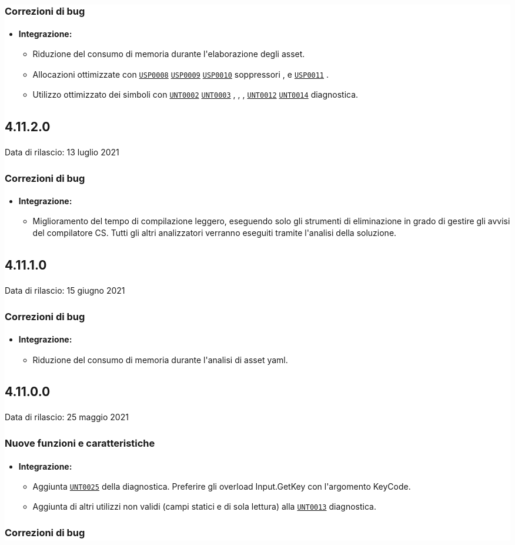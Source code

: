 ### <a name="bug-fixes"></a>Correzioni di bug

- **Integrazione:**

  - Riduzione del consumo di memoria durante l'elaborazione degli asset.

  - Allocazioni ottimizzate con [`USP0008`](https://github.com/microsoft/Microsoft.Unity.Analyzers/blob/main/doc/USP0008.md) [`USP0009`](https://github.com/microsoft/Microsoft.Unity.Analyzers/blob/main/doc/USP0009.md) [`USP0010`](https://github.com/microsoft/Microsoft.Unity.Analyzers/blob/main/doc/USP0010.md) soppressori , e [`USP0011`](https://github.com/microsoft/Microsoft.Unity.Analyzers/blob/main/doc/USP0011.md) .

  - Utilizzo ottimizzato dei simboli con [`UNT0002`](https://github.com/microsoft/Microsoft.Unity.Analyzers/blob/main/doc/UNT0002.md) [`UNT0003`](https://github.com/microsoft/Microsoft.Unity.Analyzers/blob/main/doc/UNT0003.md) , , , [`UNT0012`](https://github.com/microsoft/Microsoft.Unity.Analyzers/blob/main/doc/UNT0012.md) [`UNT0014`](https://github.com/microsoft/Microsoft.Unity.Analyzers/blob/main/doc/UNT0014.md) diagnostica.

## <a name="41120"></a>4.11.2.0
Data di rilascio: 13 luglio 2021

### <a name="bug-fixes"></a>Correzioni di bug

- **Integrazione:**

  - Miglioramento del tempo di compilazione leggero, eseguendo solo gli strumenti di eliminazione in grado di gestire gli avvisi del compilatore CS. Tutti gli altri analizzatori verranno eseguiti tramite l'analisi della soluzione.

## <a name="41110"></a>4.11.1.0
Data di rilascio: 15 giugno 2021

### <a name="bug-fixes"></a>Correzioni di bug

- **Integrazione:**

  - Riduzione del consumo di memoria durante l'analisi di asset yaml.

## <a name="41100"></a>4.11.0.0
Data di rilascio: 25 maggio 2021

### <a name="new-features"></a>Nuove funzioni e caratteristiche

- **Integrazione:**

  - Aggiunta [`UNT0025`](https://github.com/microsoft/Microsoft.Unity.Analyzers/blob/main/doc/UNT0025.md) della diagnostica. Preferire gli overload Input.GetKey con l'argomento KeyCode.

  - Aggiunta di altri utilizzi non validi (campi statici e di sola lettura) alla [`UNT0013`](https://github.com/microsoft/Microsoft.Unity.Analyzers/blob/main/doc/UNT0013.md) diagnostica.

### <a name="bug-fixes"></a>Correzioni di bug
